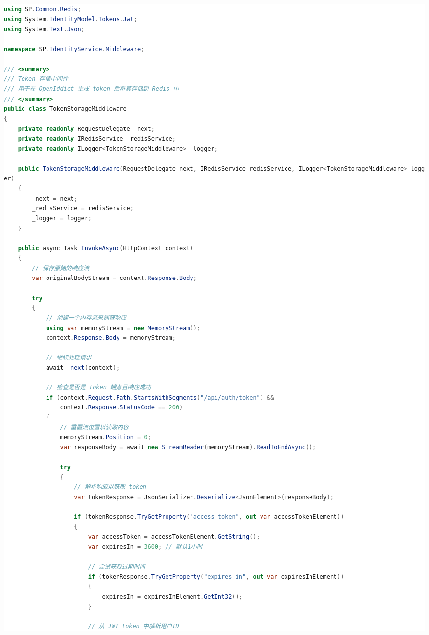 ```csharp
using SP.Common.Redis;
using System.IdentityModel.Tokens.Jwt;
using System.Text.Json;

namespace SP.IdentityService.Middleware;

/// <summary>
/// Token 存储中间件
/// 用于在 OpenIddict 生成 token 后将其存储到 Redis 中
/// </summary>
public class TokenStorageMiddleware
{
    private readonly RequestDelegate _next;
    private readonly IRedisService _redisService;
    private readonly ILogger<TokenStorageMiddleware> _logger;

    public TokenStorageMiddleware(RequestDelegate next, IRedisService redisService, ILogger<TokenStorageMiddleware> logger)
    {
        _next = next;
        _redisService = redisService;
        _logger = logger;
    }

    public async Task InvokeAsync(HttpContext context)
    {
        // 保存原始的响应流
        var originalBodyStream = context.Response.Body;

        try
        {
            // 创建一个内存流来捕获响应
            using var memoryStream = new MemoryStream();
            context.Response.Body = memoryStream;

            // 继续处理请求
            await _next(context);

            // 检查是否是 token 端点且响应成功
            if (context.Request.Path.StartsWithSegments("/api/auth/token") && 
                context.Response.StatusCode == 200)
            {
                // 重置流位置以读取内容
                memoryStream.Position = 0;
                var responseBody = await new StreamReader(memoryStream).ReadToEndAsync();

                try
                {
                    // 解析响应以获取 token
                    var tokenResponse = JsonSerializer.Deserialize<JsonElement>(responseBody);
                    
                    if (tokenResponse.TryGetProperty("access_token", out var accessTokenElement))
                    {
                        var accessToken = accessTokenElement.GetString();
                        var expiresIn = 3600; // 默认1小时

                        // 尝试获取过期时间
                        if (tokenResponse.TryGetProperty("expires_in", out var expiresInElement))
                        {
                            expiresIn = expiresInElement.GetInt32();
                        }

                        // 从 JWT token 中解析用户ID
```
